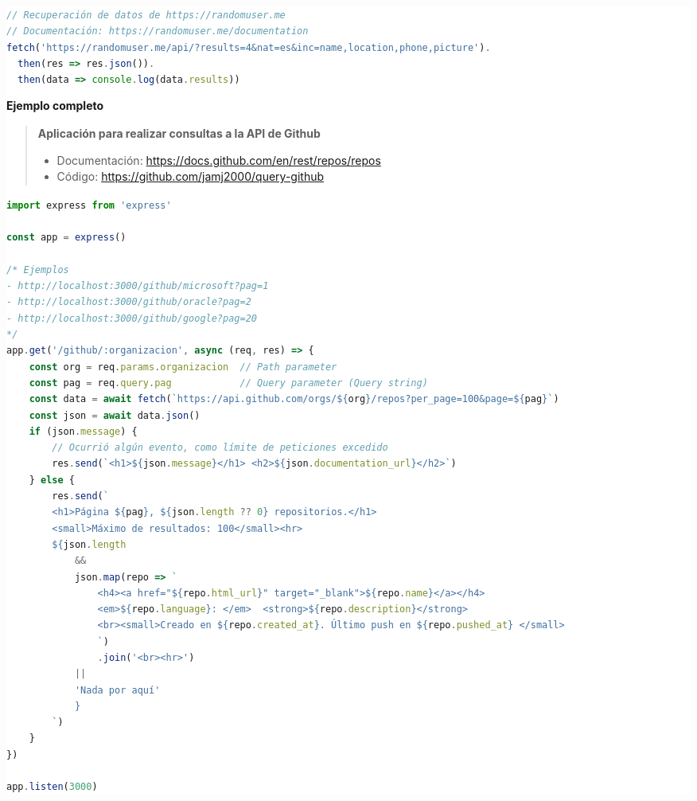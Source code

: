 ```javascript
// Recuperación de datos de https://randomuser.me
// Documentación: https://randomuser.me/documentation 
fetch('https://randomuser.me/api/?results=4&nat=es&inc=name,location,phone,picture').
  then(res => res.json()).
  then(data => console.log(data.results))
```

**Ejemplo completo**

> **Aplicación para realizar consultas a la API de Github**
> - Documentación: https://docs.github.com/en/rest/repos/repos
> - Código: https://github.com/jamj2000/query-github

```javascript
import express from 'express'

const app = express()

/* Ejemplos
- http://localhost:3000/github/microsoft?pag=1
- http://localhost:3000/github/oracle?pag=2
- http://localhost:3000/github/google?pag=20
*/
app.get('/github/:organizacion', async (req, res) => {
    const org = req.params.organizacion  // Path parameter
    const pag = req.query.pag            // Query parameter (Query string)
    const data = await fetch(`https://api.github.com/orgs/${org}/repos?per_page=100&page=${pag}`)
    const json = await data.json()
    if (json.message) {
        // Ocurrió algún evento, como límite de peticiones excedido
        res.send(`<h1>${json.message}</h1> <h2>${json.documentation_url}</h2>`)
    } else {
        res.send(`
        <h1>Página ${pag}, ${json.length ?? 0} repositorios.</h1>
        <small>Máximo de resultados: 100</small><hr>              
        ${json.length
            &&
            json.map(repo => `
                <h4><a href="${repo.html_url}" target="_blank">${repo.name}</a></h4>
                <em>${repo.language}: </em>  <strong>${repo.description}</strong>
                <br><small>Creado en ${repo.created_at}. Último push en ${repo.pushed_at} </small>
                `)
                .join('<br><hr>')
            ||
            'Nada por aquí'
            }
        `)
    }
})

app.listen(3000)
```

